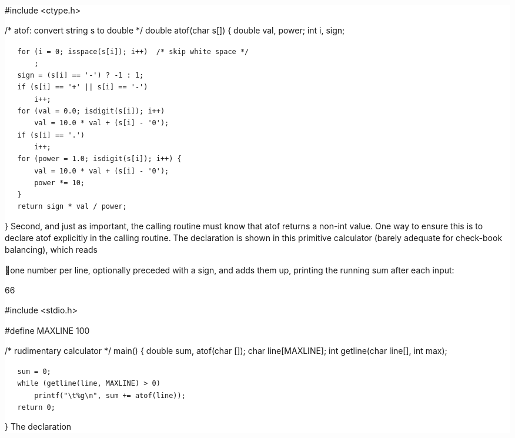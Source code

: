    #include <ctype.h>

   /* atof:  convert string s to double */
   double atof(char s[])
   {
       double val, power;
       int i, sign;

       for (i = 0; isspace(s[i]); i++)  /* skip white space */
           ;
       sign = (s[i] == '-') ? -1 : 1;
       if (s[i] == '+' || s[i] == '-')
           i++;
       for (val = 0.0; isdigit(s[i]); i++)
           val = 10.0 * val + (s[i] - '0');
       if (s[i] == '.')
           i++;
       for (power = 1.0; isdigit(s[i]); i++) {
           val = 10.0 * val + (s[i] - '0');
           power *= 10;
       }
       return sign * val / power;
   }
Second, and just as important, the calling routine must know that atof returns a non-int value.
One way to ensure this is to declare atof explicitly in the calling routine. The declaration is
shown  in  this  primitive  calculator  (barely  adequate  for  check-book  balancing),  which  reads








one number per line, optionally preceded with a sign, and adds them up, printing the running
sum after each input:

66

   #include <stdio.h>

   #define MAXLINE 100

   /* rudimentary calculator */
   main()
   {
       double sum, atof(char []);
       char line[MAXLINE];
       int getline(char line[], int max);

       sum = 0;
       while (getline(line, MAXLINE) > 0)
           printf("\t%g\n", sum += atof(line));
       return 0;
   }
The declaration

